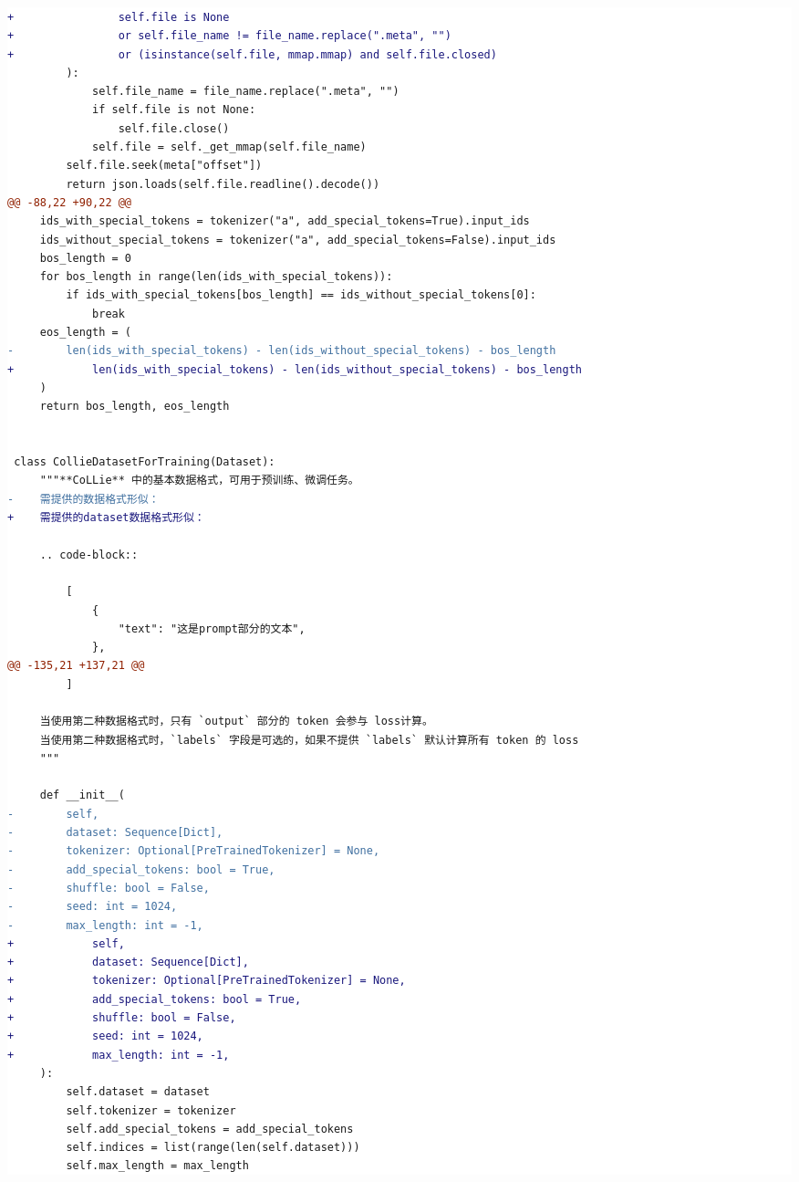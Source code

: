 ```diff
+                self.file is None
+                or self.file_name != file_name.replace(".meta", "")
+                or (isinstance(self.file, mmap.mmap) and self.file.closed)
         ):
             self.file_name = file_name.replace(".meta", "")
             if self.file is not None:
                 self.file.close()
             self.file = self._get_mmap(self.file_name)
         self.file.seek(meta["offset"])
         return json.loads(self.file.readline().decode())
@@ -88,22 +90,22 @@
     ids_with_special_tokens = tokenizer("a", add_special_tokens=True).input_ids
     ids_without_special_tokens = tokenizer("a", add_special_tokens=False).input_ids
     bos_length = 0
     for bos_length in range(len(ids_with_special_tokens)):
         if ids_with_special_tokens[bos_length] == ids_without_special_tokens[0]:
             break
     eos_length = (
-        len(ids_with_special_tokens) - len(ids_without_special_tokens) - bos_length
+            len(ids_with_special_tokens) - len(ids_without_special_tokens) - bos_length
     )
     return bos_length, eos_length
 
 
 class CollieDatasetForTraining(Dataset):
     """**CoLLie** 中的基本数据格式，可用于预训练、微调任务。
-    需提供的数据格式形似：
+    需提供的dataset数据格式形似：
 
     .. code-block::
 
         [
             {
                 "text": "这是prompt部分的文本",
             },
@@ -135,21 +137,21 @@
         ]
 
     当使用第二种数据格式时，只有 `output` 部分的 token 会参与 loss计算。
     当使用第二种数据格式时，`labels` 字段是可选的，如果不提供 `labels` 默认计算所有 token 的 loss
     """
 
     def __init__(
-        self,
-        dataset: Sequence[Dict],
-        tokenizer: Optional[PreTrainedTokenizer] = None,
-        add_special_tokens: bool = True,
-        shuffle: bool = False,
-        seed: int = 1024,
-        max_length: int = -1,
+            self,
+            dataset: Sequence[Dict],
+            tokenizer: Optional[PreTrainedTokenizer] = None,
+            add_special_tokens: bool = True,
+            shuffle: bool = False,
+            seed: int = 1024,
+            max_length: int = -1,
     ):
         self.dataset = dataset
         self.tokenizer = tokenizer
         self.add_special_tokens = add_special_tokens
         self.indices = list(range(len(self.dataset)))
         self.max_length = max_length
```